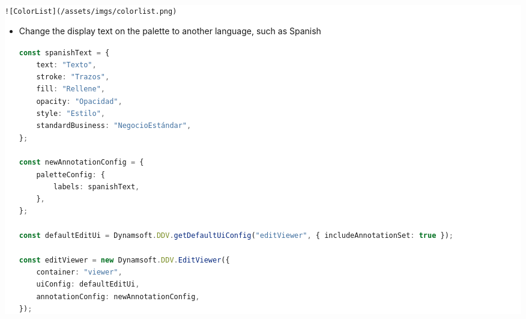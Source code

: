     ![ColorList](/assets/imgs/colorlist.png)

- Change the display text on the palette to another language, such as Spanish

    ```typescript
    const spanishText = {
        text: "Texto",
        stroke: "Trazos",
        fill: "Rellene",
        opacity: "Opacidad",
        style: "Estilo",
        standardBusiness: "NegocioEstándar",
    };

    const newAnnotationConfig = {
        paletteConfig: {
            labels: spanishText,
        },
    };

    const defaultEditUi = Dynamsoft.DDV.getDefaultUiConfig("editViewer", { includeAnnotationSet: true });

    const editViewer = new Dynamsoft.DDV.EditViewer({
        container: "viewer",
        uiConfig: defaultEditUi,
        annotationConfig: newAnnotationConfig,
    });
    ```
